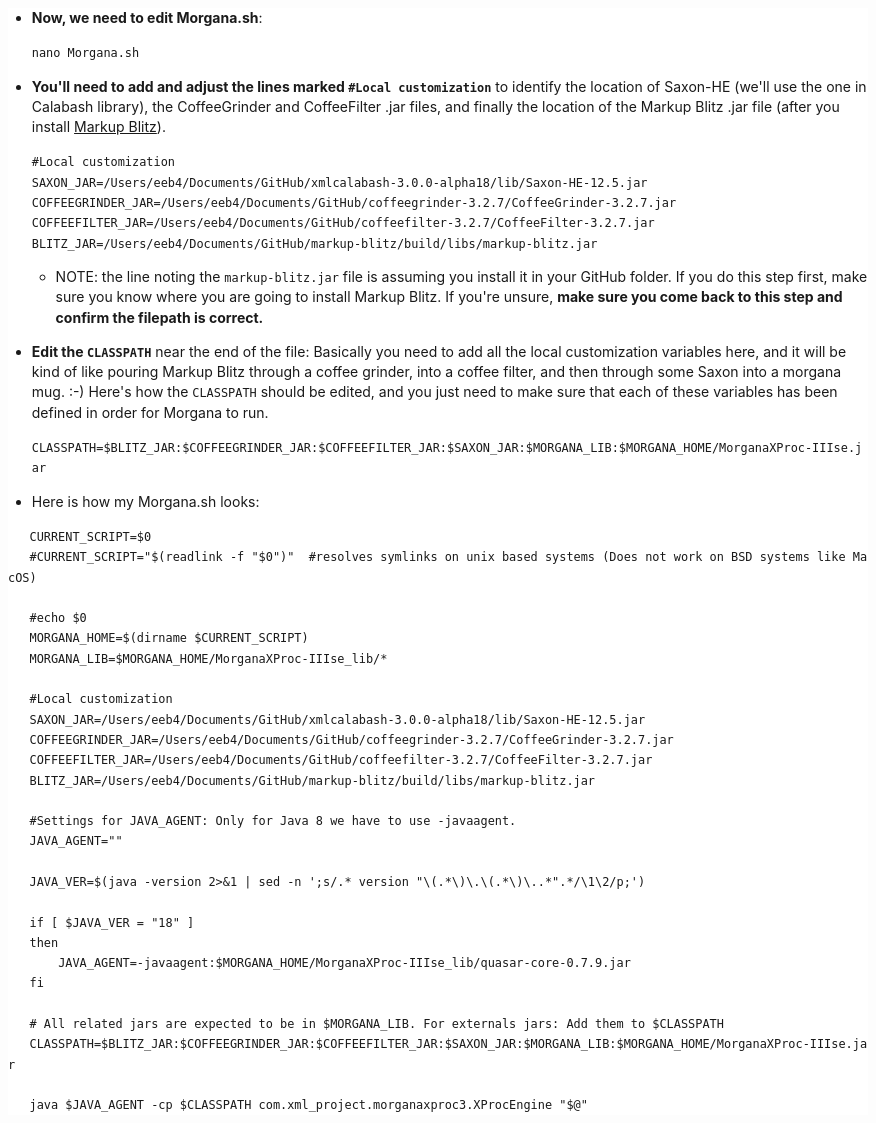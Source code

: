 * **Now, we need to edit Morgana.sh**:

	```shell
	nano Morgana.sh
	```
        
* **You'll need to add and adjust the lines marked `#Local customization`** to identify the location of Saxon-HE (we'll use the one in Calabash library), the CoffeeGrinder and CoffeeFilter .jar files, and finally the location of the Markup Blitz .jar file (after you install [Markup Blitz](#markup-blitz)).

	```shell
	#Local customization
	SAXON_JAR=/Users/eeb4/Documents/GitHub/xmlcalabash-3.0.0-alpha18/lib/Saxon-HE-12.5.jar
	COFFEEGRINDER_JAR=/Users/eeb4/Documents/GitHub/coffeegrinder-3.2.7/CoffeeGrinder-3.2.7.jar
	COFFEEFILTER_JAR=/Users/eeb4/Documents/GitHub/coffeefilter-3.2.7/CoffeeFilter-3.2.7.jar
	BLITZ_JAR=/Users/eeb4/Documents/GitHub/markup-blitz/build/libs/markup-blitz.jar
	```
	
	* NOTE: the line noting the `markup-blitz.jar` file is assuming you install it in your GitHub folder. If you do this step first, make sure you know where you are going to install Markup Blitz. If you're unsure, **make sure you come back to this step and confirm the filepath is correct.**

* **Edit the `CLASSPATH`** near the end of the file: Basically you need to add all the local customization variables here, and it will be kind of like pouring Markup Blitz through a coffee grinder, into a coffee filter, and then through some Saxon into a morgana mug. :-) Here's how the `CLASSPATH` should be edited, and you just need to make sure that each of these variables has been defined in order for Morgana to run.

	```shell
	CLASSPATH=$BLITZ_JAR:$COFFEEGRINDER_JAR:$COFFEEFILTER_JAR:$SAXON_JAR:$MORGANA_LIB:$MORGANA_HOME/MorganaXProc-IIIse.jar
	```
        
* Here is how my Morgana.sh looks:

 ```shell
	CURRENT_SCRIPT=$0
	#CURRENT_SCRIPT="$(readlink -f "$0")"  #resolves symlinks on unix based systems (Does not work on BSD systems like MacOS)
	
	#echo $0
	MORGANA_HOME=$(dirname $CURRENT_SCRIPT)
	MORGANA_LIB=$MORGANA_HOME/MorganaXProc-IIIse_lib/*
	
	#Local customization
	SAXON_JAR=/Users/eeb4/Documents/GitHub/xmlcalabash-3.0.0-alpha18/lib/Saxon-HE-12.5.jar
	COFFEEGRINDER_JAR=/Users/eeb4/Documents/GitHub/coffeegrinder-3.2.7/CoffeeGrinder-3.2.7.jar
	COFFEEFILTER_JAR=/Users/eeb4/Documents/GitHub/coffeefilter-3.2.7/CoffeeFilter-3.2.7.jar
	BLITZ_JAR=/Users/eeb4/Documents/GitHub/markup-blitz/build/libs/markup-blitz.jar
	
	#Settings for JAVA_AGENT: Only for Java 8 we have to use -javaagent.
	JAVA_AGENT=""
	
	JAVA_VER=$(java -version 2>&1 | sed -n ';s/.* version "\(.*\)\.\(.*\)\..*".*/\1\2/p;')
	
	if [ $JAVA_VER = "18" ]
	then
		JAVA_AGENT=-javaagent:$MORGANA_HOME/MorganaXProc-IIIse_lib/quasar-core-0.7.9.jar
	fi
	
	# All related jars are expected to be in $MORGANA_LIB. For externals jars: Add them to $CLASSPATH
	CLASSPATH=$BLITZ_JAR:$COFFEEGRINDER_JAR:$COFFEEFILTER_JAR:$SAXON_JAR:$MORGANA_LIB:$MORGANA_HOME/MorganaXProc-IIIse.jar
	
	java $JAVA_AGENT -cp $CLASSPATH com.xml_project.morganaxproc3.XProcEngine "$@"
 ```